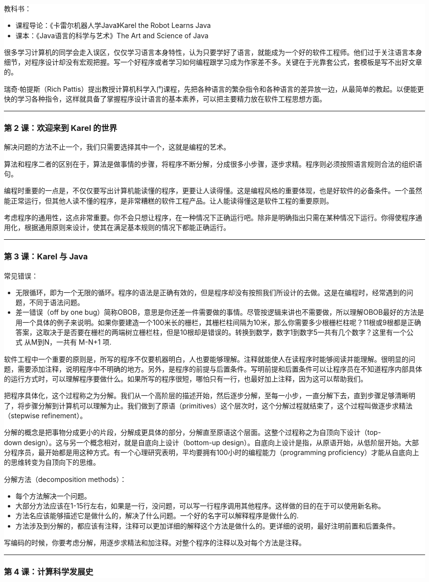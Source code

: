 教科书：

*  课程导论：《卡雷尔机器人学Java》Karel the Robot Learns Java
*  课本：《Java语言的科学与艺术》The Art and Science of Java

很多学习计算机的同学会走入误区，仅仅学习语言本身特性，认为只要学好了语言，就能成为一个好的软件工程师。他们过于关注语言本身细节，对程序设计却没有宏观把握。写一个好程序或者学习如何编程跟学习成为作家差不多。关键在于光靠套公式，套模板是写不出好文章的。

瑞奇·帕提斯（Rich Pattis）提出教授计算机科学入门课程，先把各种语言的繁杂指令和各种语言的差异放一边，从最简单的教起。以便能更快的学习各种指令，这样就具备了掌握程序设计语言的基本素养，可以把主要精力放在软件工程思想方面。

---

### 第 2 课：欢迎来到 Karel 的世界

解决问题的方法不止一个，我们只需要选择其中一个，这就是编程的艺术。

算法和程序二者的区别在于，算法是做事情的步骤，将程序不断分解，分成很多小步骤，逐步求精。程序则必须按照语言规则合法的组织语句。

编程时重要的一点是，不仅仅要写出计算机能读懂的程序，更要让人读得懂。这是编程风格的重要体现，也是好软件的必备条件。一个虽然能正常运行，但其他人读不懂的程序，是非常糟糕的软件工程产品。让人能读得懂这是软件工程的重要原则。

考虑程序的通用性，这点非常重要。你不会只想让程序，在一种情况下正确运行吧。除非是明确指出只需在某种情况下运行。你得使程序通用化，根据通用原则来设计，使其在满足基本规则的情况下都能正确运行。

---

### 第 3 课：Karel 与 Java

常见错误：

*  无限循环，即为一个无限的循环。程序的语法是正确有效的，但是程序却没有按照我们所设计的去做。这是在编程时，经常遇到的问题，不同于语法问题。
*  差一错误（off by one bug）简称OBOB，意思是你还差一件需要做的事情。尽管按逻辑来讲也不需要做，所以理解OBOB最好的方法是用一个具体的例子来说明。如果你要建造一个100米长的栅栏，其栅栏柱间隔为10米，那么你需要多少根栅栏柱呢？11根或9根都是正确答案，这取决于是否要在栅栏的两端树立栅栏柱，但是10根却是错误的。转换到数学，数字1到数字5一共有几个数字？这里有一个公式 从M到N，一共有 M-N+1 项.

软件工程中一个重要的原则是，所写的程序不仅要机器明白，人也要能够理解。注释就能使人在读程序时能够阅读并能理解。很明显的问题，需要添加注释，说明程序中不明确的地方。另外，是程序的前提与后置条件。写明前提和后置条件可以让程序员在不知道程序内部具体的运行方式时，可以理解程序要做什么。如果所写的程序很短，哪怕只有一行，也最好加上注释，因为这可以帮助我们。

把程序具体化，这个过程称之为分解。我们从一个高阶层的描述开始，然后逐步分解，至每一小步，一直分解下去，直到步骤足够清晰明了，将步骤分解到计算机可以理解为止。我们做到了原语（primitives）这个层次时，这个分解过程就结束了，这个过程叫做逐步求精法（stepwise refinement）。

分解的概念是把事物分成更小的片段，分解成更具体的部分，分解直至原语这个层面。这整个过程称之为自顶向下设计（top-down design）。这与另一个概念相对，就是自底向上设计（bottom-up design）。自底向上设计是指，从原语开始，从低阶层开始。大部分程序员，最开始都是用这种方式。有一个心理研究表明，平均要拥有100小时的编程能力（programming proficiency）才能从自底向上的思维转变为自顶向下的思维。

分解方法（decomposition methods）：

*  每个方法解决一个问题。
*  大部分方法应该在1-15行左右，如果是一行，没问题，可以写一行程序调用其他程序。这样做的目的在于可以使用新名称。
*  方法名应该能够描述它是做什么的，解决了什么问题。一个好的名字可以解释程序是做什么的.
*  方法涉及到分解的，都应该有注释，注释可以更加详细的解释这个方法是做什么的。更详细的说明，最好注明前置和后置条件。

写编码的时候，你要考虑分解，用逐步求精法和加注释。对整个程序的注释以及对每个方法是注释。

---

### 第 4 课：计算科学发展史

